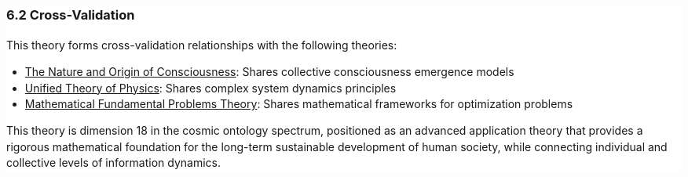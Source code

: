 ### 6.2 Cross-Validation

This theory forms cross-validation relationships with the following theories:
- [The Nature and Origin of Consciousness](formal_theory_consciousness_en.md): Shares collective consciousness emergence models
- [Unified Theory of Physics](formal_theory_unified_physics_en.md): Shares complex system dynamics principles
- [Mathematical Fundamental Problems Theory](formal_theory_math_problems_en.md): Shares mathematical frameworks for optimization problems

This theory is dimension 18 in the cosmic ontology spectrum, positioned as an advanced application theory that provides a rigorous mathematical foundation for the long-term sustainable development of human society, while connecting individual and collective levels of information dynamics. 